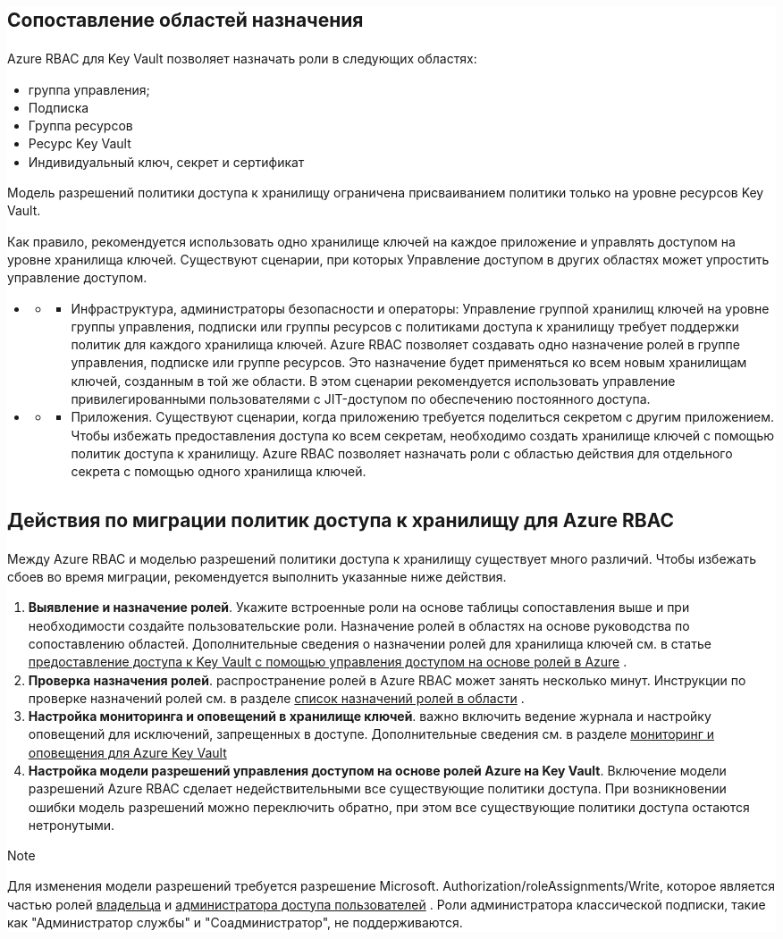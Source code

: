
## <a name="assignment-scopes-mapping"></a>Сопоставление областей назначения  

Azure RBAC для Key Vault позволяет назначать роли в следующих областях:
- группа управления;
- Подписка
- Группа ресурсов
- Ресурс Key Vault
- Индивидуальный ключ, секрет и сертификат

Модель разрешений политики доступа к хранилищу ограничена присваиванием политики только на уровне ресурсов Key Vault. 

Как правило, рекомендуется использовать одно хранилище ключей на каждое приложение и управлять доступом на уровне хранилища ключей. Существуют сценарии, при которых Управление доступом в других областях может упростить управление доступом.

- * * Инфраструктура, администраторы безопасности и операторы: Управление группой хранилищ ключей на уровне группы управления, подписки или группы ресурсов с политиками доступа к хранилищу требует поддержки политик для каждого хранилища ключей. Azure RBAC позволяет создавать одно назначение ролей в группе управления, подписке или группе ресурсов. Это назначение будет применяться ко всем новым хранилищам ключей, созданным в той же области. В этом сценарии рекомендуется использовать управление привилегированными пользователями с JIT-доступом по обеспечению постоянного доступа.
 
- * * Приложения. Существуют сценарии, когда приложению требуется поделиться секретом с другим приложением. Чтобы избежать предоставления доступа ко всем секретам, необходимо создать хранилище ключей с помощью политик доступа к хранилищу. Azure RBAC позволяет назначать роли с областью действия для отдельного секрета с помощью одного хранилища ключей.

## <a name="vault-access-policy-to-azure-rbac-migration-steps"></a>Действия по миграции политик доступа к хранилищу для Azure RBAC
Между Azure RBAC и моделью разрешений политики доступа к хранилищу существует много различий. Чтобы избежать сбоев во время миграции, рекомендуется выполнить указанные ниже действия.
 
1. **Выявление и назначение ролей**. Укажите встроенные роли на основе таблицы сопоставления выше и при необходимости создайте пользовательские роли. Назначение ролей в областях на основе руководства по сопоставлению областей. Дополнительные сведения о назначении ролей для хранилища ключей см. в статье [предоставление доступа к Key Vault с помощью управления доступом на основе ролей в Azure](rbac-guide.md) .
1. **Проверка назначения ролей**. распространение ролей в Azure RBAC может занять несколько минут. Инструкции по проверке назначений ролей см. в разделе [список назначений ролей в области](../../role-based-access-control/role-assignments-list-portal.md#list-role-assignments-for-a-user-at-a-scope) .
1. **Настройка мониторинга и оповещений в хранилище ключей**. важно включить ведение журнала и настройку оповещений для исключений, запрещенных в доступе. Дополнительные сведения см. в разделе [мониторинг и оповещения для Azure Key Vault](./alert.md)
1. **Настройка модели разрешений управления доступом на основе ролей Azure на Key Vault**. Включение модели разрешений Azure RBAC сделает недействительными все существующие политики доступа. При возникновении ошибки модель разрешений можно переключить обратно, при этом все существующие политики доступа остаются нетронутыми.

> [!NOTE]
> Для изменения модели разрешений требуется разрешение Microsoft. Authorization/roleAssignments/Write, которое является частью ролей [владельца](../../role-based-access-control/built-in-roles.md#owner) и [администратора доступа пользователей](../../role-based-access-control/built-in-roles.md#user-access-administrator) . Роли администратора классической подписки, такие как "Администратор службы" и "Соадминистратор", не поддерживаются.
